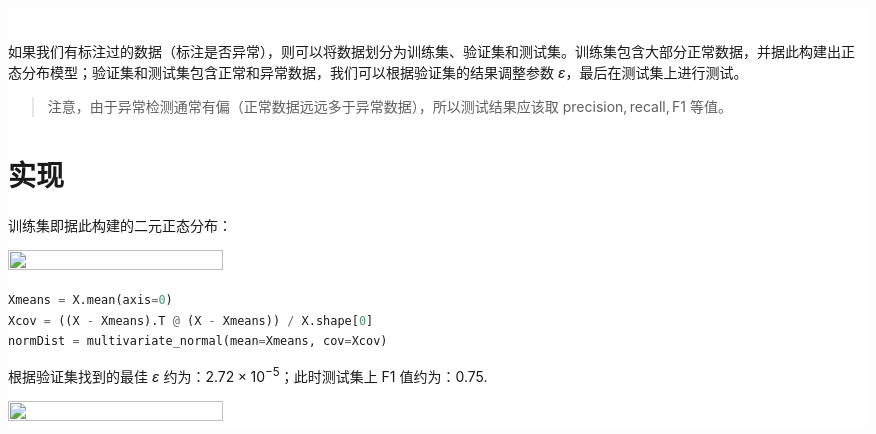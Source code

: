 <br>

如果我们有标注过的数据（标注是否异常），则可以将数据划分为训练集、验证集和测试集。训练集包含大部分正常数据，并据此构建出正态分布模型；验证集和测试集包含正常和异常数据，我们可以根据验证集的结果调整参数 $\varepsilon$，最后在测试集上进行测试。

> 注意，由于异常检测通常有偏（正常数据远远多于异常数据），所以测试结果应该取 $\text{precision},\text{recall},\text{F1}$ 等值。



# 实现

训练集即据此构建的二元正态分布：

<img src="Figure_0.png" height="50%" width="50%" />

```python
Xmeans = X.mean(axis=0)
Xcov = ((X - Xmeans).T @ (X - Xmeans)) / X.shape[0]
normDist = multivariate_normal(mean=Xmeans, cov=Xcov)
```

根据验证集找到的最佳 $\varepsilon$ 约为：$2.72\times 10^{-5}$；此时测试集上 $\text{F1}$ 值约为：$0.75$. 

<img src="Figure_1.png" height="50%" width="50%" />